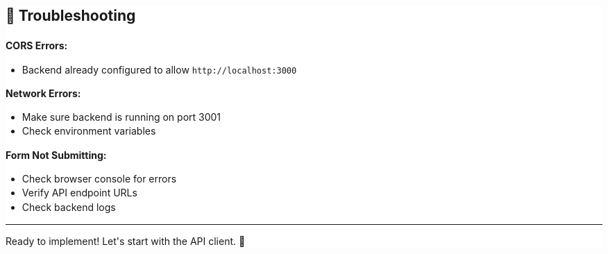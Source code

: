 
## 🐛 Troubleshooting

**CORS Errors:**
- Backend already configured to allow `http://localhost:3000`

**Network Errors:**
- Make sure backend is running on port 3001
- Check environment variables

**Form Not Submitting:**
- Check browser console for errors
- Verify API endpoint URLs
- Check backend logs

---

Ready to implement! Let's start with the API client. 🚀


